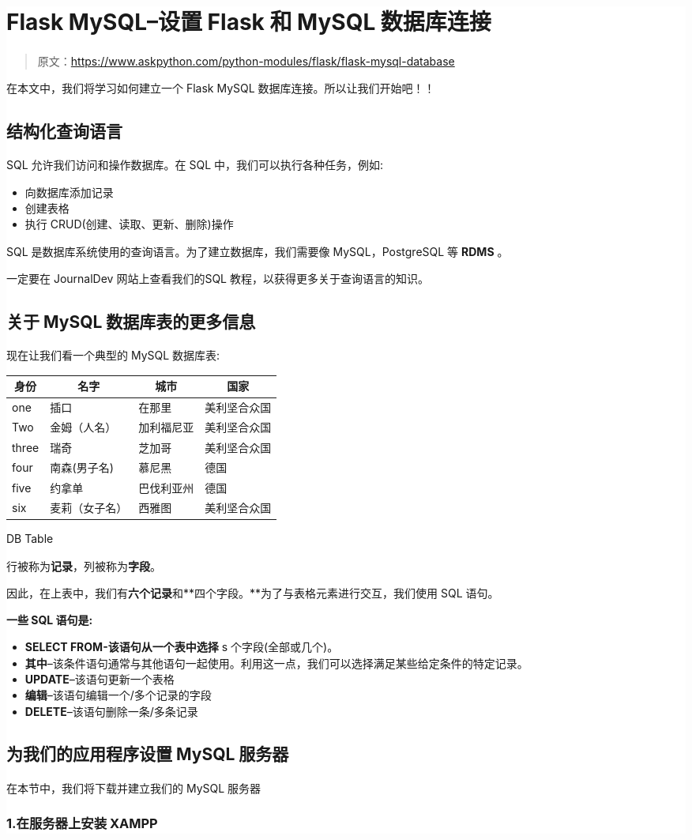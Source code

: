 # Flask MySQL–设置 Flask 和 MySQL 数据库连接

> 原文：<https://www.askpython.com/python-modules/flask/flask-mysql-database>

在本文中，我们将学习如何建立一个 Flask MySQL 数据库连接。所以让我们开始吧！！

## 结构化查询语言

SQL 允许我们访问和操作数据库。在 SQL 中，我们可以执行各种任务，例如:

*   向数据库添加记录
*   创建表格
*   执行 CRUD(创建、读取、更新、删除)操作

SQL 是数据库系统使用的查询语言。为了建立数据库，我们需要像 MySQL，PostgreSQL 等 **RDMS** 。

一定要在 JournalDev 网站上查看我们的SQL 教程，以获得更多关于查询语言的知识。

## 关于 MySQL 数据库表的更多信息

现在让我们看一个典型的 MySQL 数据库表:

| 身份 | 名字 | 城市 | 国家 |
| --- | --- | --- | --- |
| one | 插口 | 在那里 | 美利坚合众国 |
| Two | 金姆（人名） | 加利福尼亚 | 美利坚合众国 |
| three | 瑞奇 | 芝加哥 | 美利坚合众国 |
| four | 南森(男子名) | 慕尼黑 | 德国 |
| five | 约拿单 | 巴伐利亚州 | 德国 |
| six | 麦莉（女子名） | 西雅图 | 美利坚合众国 |

DB Table

行被称为**记录**，列被称为**字段**。

因此，在上表中，我们有**六个记录**和**四个字段。**为了与表格元素进行交互，我们使用 SQL 语句。

**一些 SQL 语句是:**

*   **SELECT FROM-**该语句**从一个表中选择** s 个字段(全部或几个)。
*   **其中**–该条件语句通常与其他语句一起使用。利用这一点，我们可以选择满足某些给定条件的特定记录。
*   **UPDATE**–该语句更新一个表格
*   **编辑**–该语句编辑一个/多个记录的字段
*   **DELETE**–该语句删除一条/多条记录

## 为我们的应用程序设置 MySQL 服务器

在本节中，我们将下载并建立我们的 MySQL 服务器

### 1.在服务器上安装 XAMPP
